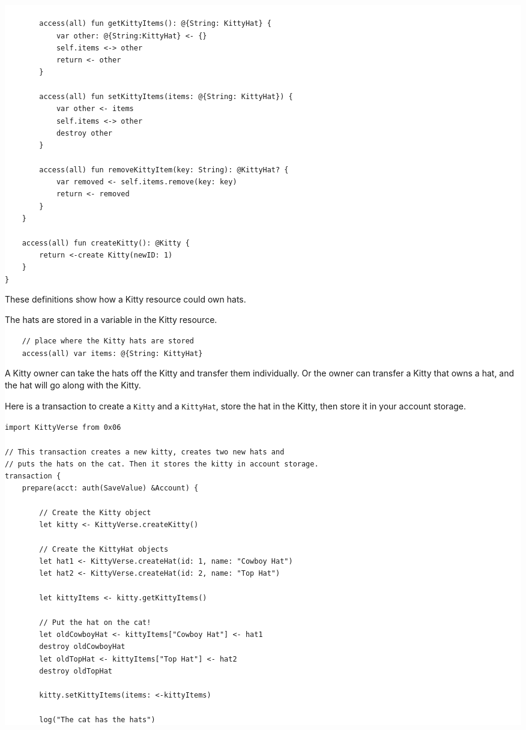 ```

        access(all) fun getKittyItems(): @{String: KittyHat} {
            var other: @{String:KittyHat} <- {}
            self.items <-> other
            return <- other
        }

        access(all) fun setKittyItems(items: @{String: KittyHat}) {
            var other <- items
            self.items <-> other
            destroy other
        }

        access(all) fun removeKittyItem(key: String): @KittyHat? {
            var removed <- self.items.remove(key: key)
            return <- removed
        }
    }

    access(all) fun createKitty(): @Kitty {
        return <-create Kitty(newID: 1)
    }
}
```

These definitions show how a Kitty resource could own hats.

The hats are stored in a variable in the Kitty resource.

```cadence
    // place where the Kitty hats are stored
    access(all) var items: @{String: KittyHat}
```

A Kitty owner can take the hats off the Kitty and transfer them individually. Or the owner can transfer a Kitty that owns a hat, and the hat will go along with the Kitty.

Here is a transaction to create a `Kitty` and a `KittyHat`, store the hat in the Kitty, then store it in your account storage.

```cadence create_kitty.cdc
import KittyVerse from 0x06

// This transaction creates a new kitty, creates two new hats and
// puts the hats on the cat. Then it stores the kitty in account storage.
transaction {
    prepare(acct: auth(SaveValue) &Account) {

        // Create the Kitty object
        let kitty <- KittyVerse.createKitty()

        // Create the KittyHat objects
        let hat1 <- KittyVerse.createHat(id: 1, name: "Cowboy Hat")
        let hat2 <- KittyVerse.createHat(id: 2, name: "Top Hat")

        let kittyItems <- kitty.getKittyItems()

        // Put the hat on the cat!
        let oldCowboyHat <- kittyItems["Cowboy Hat"] <- hat1
        destroy oldCowboyHat
        let oldTopHat <- kittyItems["Top Hat"] <- hat2
        destroy oldTopHat

        kitty.setKittyItems(items: <-kittyItems)

        log("The cat has the hats")
```